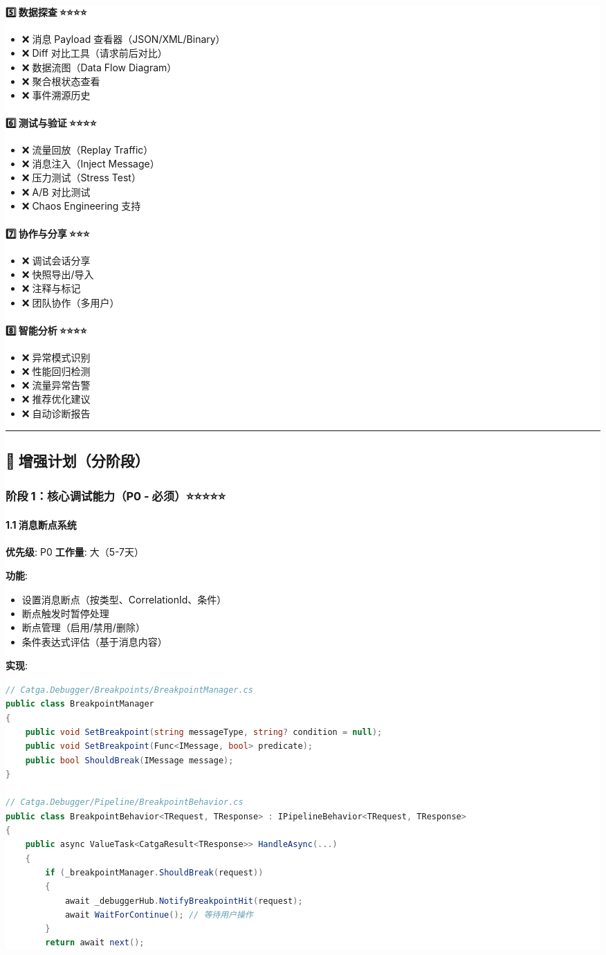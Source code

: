 #### 5️⃣ **数据探查** ⭐⭐⭐⭐
- ❌ 消息 Payload 查看器（JSON/XML/Binary）
- ❌ Diff 对比工具（请求前后对比）
- ❌ 数据流图（Data Flow Diagram）
- ❌ 聚合根状态查看
- ❌ 事件溯源历史

#### 6️⃣ **测试与验证** ⭐⭐⭐⭐
- ❌ 流量回放（Replay Traffic）
- ❌ 消息注入（Inject Message）
- ❌ 压力测试（Stress Test）
- ❌ A/B 对比测试
- ❌ Chaos Engineering 支持

#### 7️⃣ **协作与分享** ⭐⭐⭐
- ❌ 调试会话分享
- ❌ 快照导出/导入
- ❌ 注释与标记
- ❌ 团队协作（多用户）

#### 8️⃣ **智能分析** ⭐⭐⭐⭐
- ❌ 异常模式识别
- ❌ 性能回归检测
- ❌ 流量异常告警
- ❌ 推荐优化建议
- ❌ 自动诊断报告

---

## 🎯 增强计划（分阶段）

### 阶段 1：核心调试能力（P0 - 必须）⭐⭐⭐⭐⭐

#### 1.1 消息断点系统
**优先级**: P0
**工作量**: 大（5-7天）

**功能**:
- 设置消息断点（按类型、CorrelationId、条件）
- 断点触发时暂停处理
- 断点管理（启用/禁用/删除）
- 条件表达式评估（基于消息内容）

**实现**:
```csharp
// Catga.Debugger/Breakpoints/BreakpointManager.cs
public class BreakpointManager
{
    public void SetBreakpoint(string messageType, string? condition = null);
    public void SetBreakpoint(Func<IMessage, bool> predicate);
    public bool ShouldBreak(IMessage message);
}

// Catga.Debugger/Pipeline/BreakpointBehavior.cs
public class BreakpointBehavior<TRequest, TResponse> : IPipelineBehavior<TRequest, TResponse>
{
    public async ValueTask<CatgaResult<TResponse>> HandleAsync(...)
    {
        if (_breakpointManager.ShouldBreak(request))
        {
            await _debuggerHub.NotifyBreakpointHit(request);
            await WaitForContinue(); // 等待用户操作
        }
        return await next();
```